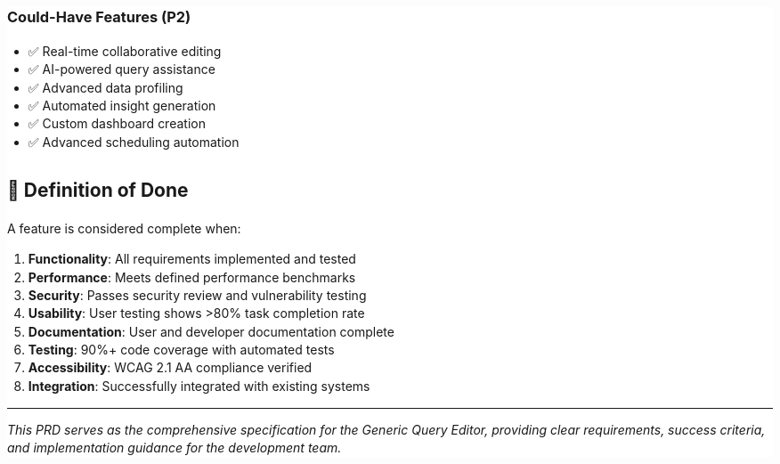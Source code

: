 ### Could-Have Features (P2)
- ✅ Real-time collaborative editing
- ✅ AI-powered query assistance
- ✅ Advanced data profiling
- ✅ Automated insight generation
- ✅ Custom dashboard creation
- ✅ Advanced scheduling automation

## 🎯 Definition of Done

A feature is considered complete when:
1. **Functionality**: All requirements implemented and tested
2. **Performance**: Meets defined performance benchmarks
3. **Security**: Passes security review and vulnerability testing
4. **Usability**: User testing shows >80% task completion rate
5. **Documentation**: User and developer documentation complete
6. **Testing**: 90%+ code coverage with automated tests
7. **Accessibility**: WCAG 2.1 AA compliance verified
8. **Integration**: Successfully integrated with existing systems

---

*This PRD serves as the comprehensive specification for the Generic Query Editor, providing clear requirements, success criteria, and implementation guidance for the development team.*

